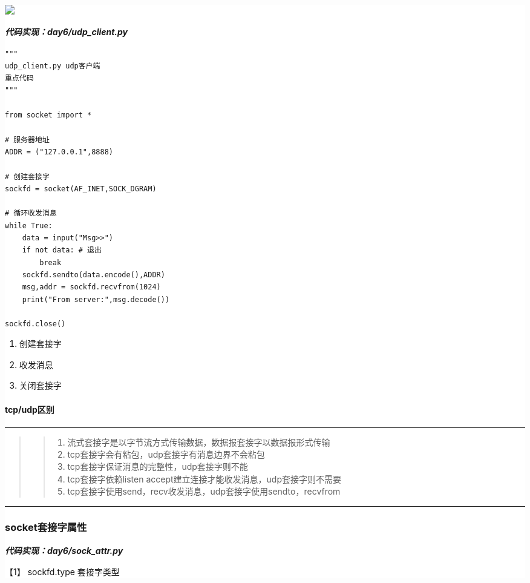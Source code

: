 ![](img/2_UDP_Client.png)

***代码实现：day6/udp_client.py***

```
"""
udp_client.py udp客户端
重点代码
"""

from socket import *

# 服务器地址
ADDR = ("127.0.0.1",8888)

# 创建套接字
sockfd = socket(AF_INET,SOCK_DGRAM)

# 循环收发消息
while True:
    data = input("Msg>>")
    if not data: # 退出
        break
    sockfd.sendto(data.encode(),ADDR)
    msg,addr = sockfd.recvfrom(1024)
    print("From server:",msg.decode())

sockfd.close()
```



1. 创建套接字

2. 收发消息

3. 关闭套接字

#### tcp/udp区别

---------------
>
>>1. 流式套接字是以字节流方式传输数据，数据报套接字以数据报形式传输
>>2. tcp套接字会有粘包，udp套接字有消息边界不会粘包
>>3. tcp套接字保证消息的完整性，udp套接字则不能
>>4. tcp套接字依赖listen accept建立连接才能收发消息，udp套接字则不需要
>>5. tcp套接字使用send，recv收发消息，udp套接字使用sendto，recvfrom
---------------------

### socket套接字属性

***代码实现：day6/sock_attr.py***

【1】 sockfd.type  套接字类型
